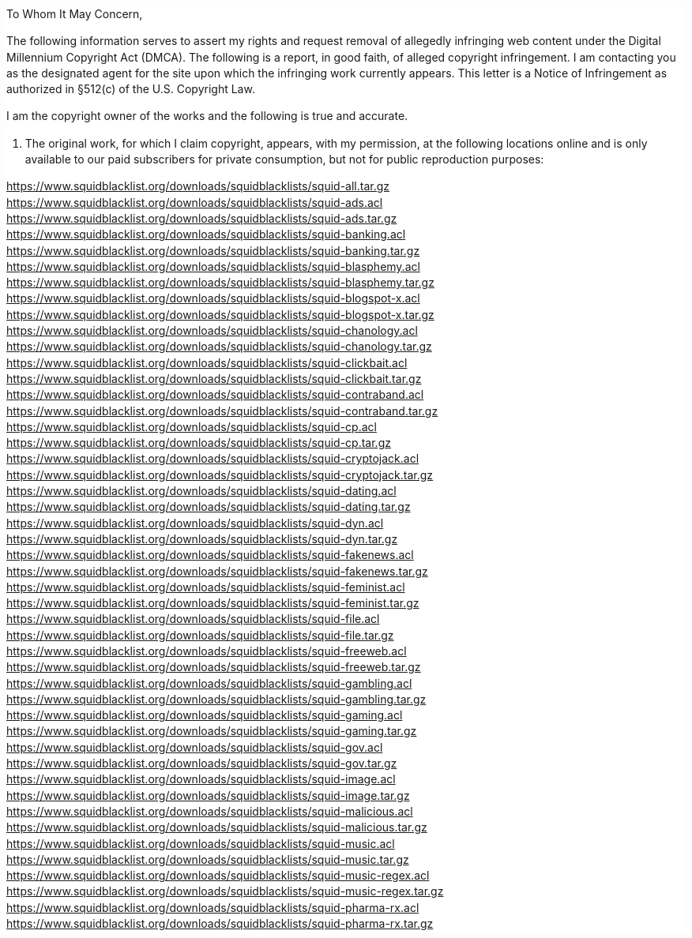 To Whom It May Concern,

The following information serves to assert my rights and request removal
of allegedly infringing web content under the Digital Millennium
Copyright Act (DMCA). The following is a report, in good faith, of
alleged copyright infringement. I am contacting you as the designated
agent for the site upon which the infringing work currently appears.
This letter is a Notice of Infringement as authorized in §512(c) of the
U.S. Copyright Law.

I am the copyright owner of the works and the following is true and
accurate.

1. The original work, for which I claim copyright, appears, with my
permission, at the following locations online and is only available to
our paid subscribers for private consumption, but not for public
reproduction purposes:

https://www.squidblacklist.org/downloads/squidblacklists/squid-all.tar.gz
https://www.squidblacklist.org/downloads/squidblacklists/squid-ads.acl
https://www.squidblacklist.org/downloads/squidblacklists/squid-ads.tar.gz
https://www.squidblacklist.org/downloads/squidblacklists/squid-banking.acl
https://www.squidblacklist.org/downloads/squidblacklists/squid-banking.tar.gz
https://www.squidblacklist.org/downloads/squidblacklists/squid-blasphemy.acl
https://www.squidblacklist.org/downloads/squidblacklists/squid-blasphemy.tar.gz
https://www.squidblacklist.org/downloads/squidblacklists/squid-blogspot-x.acl
https://www.squidblacklist.org/downloads/squidblacklists/squid-blogspot-x.tar.gz
https://www.squidblacklist.org/downloads/squidblacklists/squid-chanology.acl
https://www.squidblacklist.org/downloads/squidblacklists/squid-chanology.tar.gz
https://www.squidblacklist.org/downloads/squidblacklists/squid-clickbait.acl
https://www.squidblacklist.org/downloads/squidblacklists/squid-clickbait.tar.gz
https://www.squidblacklist.org/downloads/squidblacklists/squid-contraband.acl
https://www.squidblacklist.org/downloads/squidblacklists/squid-contraband.tar.gz
https://www.squidblacklist.org/downloads/squidblacklists/squid-cp.acl
https://www.squidblacklist.org/downloads/squidblacklists/squid-cp.tar.gz
https://www.squidblacklist.org/downloads/squidblacklists/squid-cryptojack.acl
https://www.squidblacklist.org/downloads/squidblacklists/squid-cryptojack.tar.gz
https://www.squidblacklist.org/downloads/squidblacklists/squid-dating.acl
https://www.squidblacklist.org/downloads/squidblacklists/squid-dating.tar.gz
https://www.squidblacklist.org/downloads/squidblacklists/squid-dyn.acl
https://www.squidblacklist.org/downloads/squidblacklists/squid-dyn.tar.gz
https://www.squidblacklist.org/downloads/squidblacklists/squid-fakenews.acl
https://www.squidblacklist.org/downloads/squidblacklists/squid-fakenews.tar.gz
https://www.squidblacklist.org/downloads/squidblacklists/squid-feminist.acl
https://www.squidblacklist.org/downloads/squidblacklists/squid-feminist.tar.gz
https://www.squidblacklist.org/downloads/squidblacklists/squid-file.acl
https://www.squidblacklist.org/downloads/squidblacklists/squid-file.tar.gz
https://www.squidblacklist.org/downloads/squidblacklists/squid-freeweb.acl
https://www.squidblacklist.org/downloads/squidblacklists/squid-freeweb.tar.gz
https://www.squidblacklist.org/downloads/squidblacklists/squid-gambling.acl
https://www.squidblacklist.org/downloads/squidblacklists/squid-gambling.tar.gz
https://www.squidblacklist.org/downloads/squidblacklists/squid-gaming.acl
https://www.squidblacklist.org/downloads/squidblacklists/squid-gaming.tar.gz
https://www.squidblacklist.org/downloads/squidblacklists/squid-gov.acl
https://www.squidblacklist.org/downloads/squidblacklists/squid-gov.tar.gz
https://www.squidblacklist.org/downloads/squidblacklists/squid-image.acl
https://www.squidblacklist.org/downloads/squidblacklists/squid-image.tar.gz
https://www.squidblacklist.org/downloads/squidblacklists/squid-malicious.acl
https://www.squidblacklist.org/downloads/squidblacklists/squid-malicious.tar.gz
https://www.squidblacklist.org/downloads/squidblacklists/squid-music.acl
https://www.squidblacklist.org/downloads/squidblacklists/squid-music.tar.gz
https://www.squidblacklist.org/downloads/squidblacklists/squid-music-regex.acl
https://www.squidblacklist.org/downloads/squidblacklists/squid-music-regex.tar.gz
https://www.squidblacklist.org/downloads/squidblacklists/squid-pharma-rx.acl
https://www.squidblacklist.org/downloads/squidblacklists/squid-pharma-rx.tar.gz